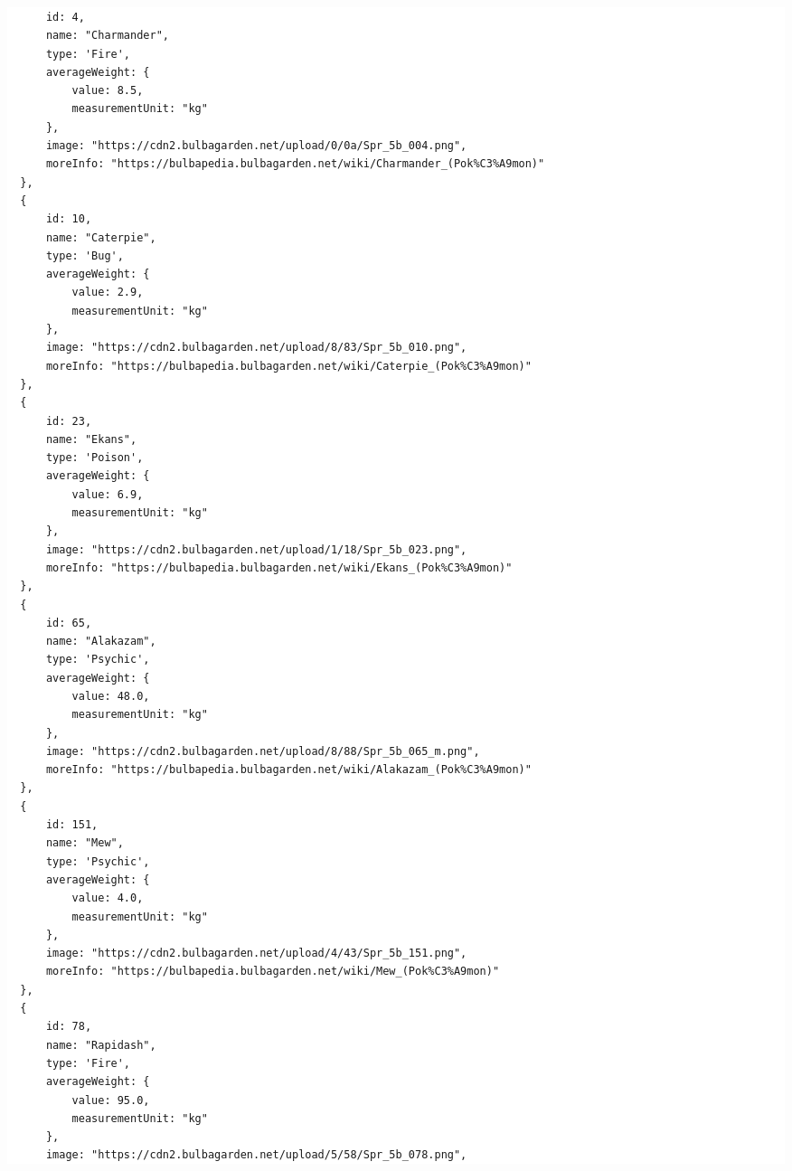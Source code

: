 ```
      id: 4,
      name: "Charmander",
      type: 'Fire',
      averageWeight: {
          value: 8.5,
          measurementUnit: "kg"
      },
      image: "https://cdn2.bulbagarden.net/upload/0/0a/Spr_5b_004.png",
      moreInfo: "https://bulbapedia.bulbagarden.net/wiki/Charmander_(Pok%C3%A9mon)"
  },
  {
      id: 10,
      name: "Caterpie",
      type: 'Bug',
      averageWeight: {
          value: 2.9,
          measurementUnit: "kg"
      },
      image: "https://cdn2.bulbagarden.net/upload/8/83/Spr_5b_010.png",
      moreInfo: "https://bulbapedia.bulbagarden.net/wiki/Caterpie_(Pok%C3%A9mon)"
  },
  {
      id: 23,
      name: "Ekans",
      type: 'Poison',
      averageWeight: {
          value: 6.9,
          measurementUnit: "kg"
      },
      image: "https://cdn2.bulbagarden.net/upload/1/18/Spr_5b_023.png",
      moreInfo: "https://bulbapedia.bulbagarden.net/wiki/Ekans_(Pok%C3%A9mon)"
  },
  {
      id: 65,
      name: "Alakazam",
      type: 'Psychic',
      averageWeight: {
          value: 48.0,
          measurementUnit: "kg"
      },
      image: "https://cdn2.bulbagarden.net/upload/8/88/Spr_5b_065_m.png",
      moreInfo: "https://bulbapedia.bulbagarden.net/wiki/Alakazam_(Pok%C3%A9mon)"
  },
  {
      id: 151,
      name: "Mew",
      type: 'Psychic',
      averageWeight: {
          value: 4.0,
          measurementUnit: "kg"
      },
      image: "https://cdn2.bulbagarden.net/upload/4/43/Spr_5b_151.png",
      moreInfo: "https://bulbapedia.bulbagarden.net/wiki/Mew_(Pok%C3%A9mon)"
  },
  {
      id: 78,
      name: "Rapidash",
      type: 'Fire',
      averageWeight: {
          value: 95.0,
          measurementUnit: "kg"
      },
      image: "https://cdn2.bulbagarden.net/upload/5/58/Spr_5b_078.png",
```